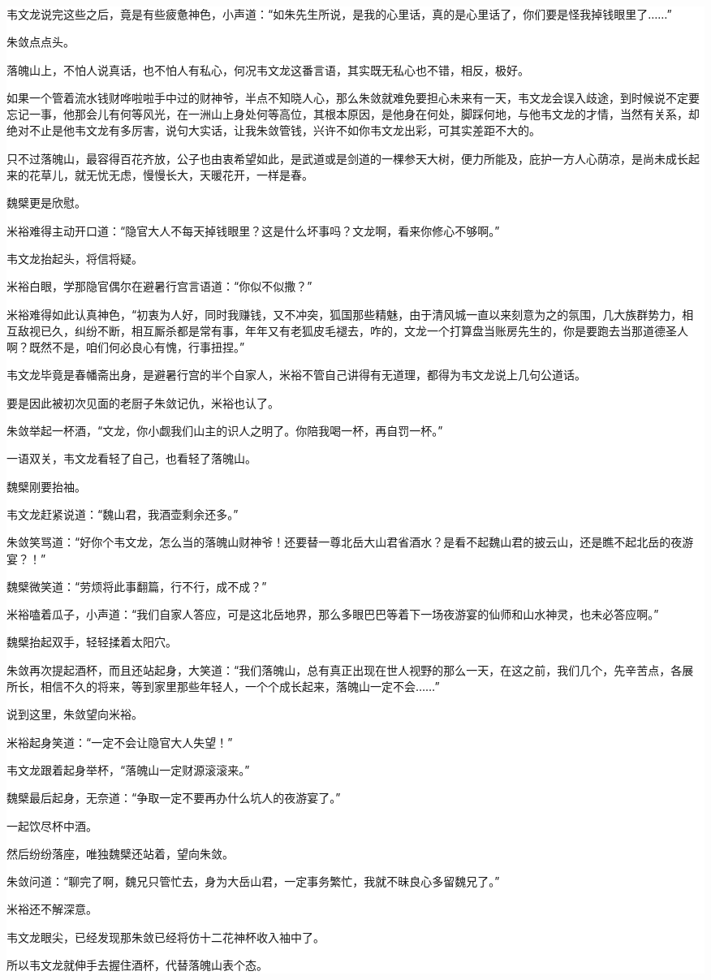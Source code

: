   韦文龙说完这些之后，竟是有些疲惫神色，小声道：“如朱先生所说，是我的心里话，真的是心里话了，你们要是怪我掉钱眼里了……”

   朱敛点点头。

   落魄山上，不怕人说真话，也不怕人有私心，何况韦文龙这番言语，其实既无私心也不错，相反，极好。

   如果一个管着流水钱财哗啦啦手中过的财神爷，半点不知晓人心，那么朱敛就难免要担心未来有一天，韦文龙会误入歧途，到时候说不定要忘记一事，他那会儿有何等风光，在一洲山上身处何等高位，其根本原因，是他身在何处，脚踩何地，与他韦文龙的才情，当然有关系，却绝对不止是他韦文龙有多厉害，说句大实话，让我朱敛管钱，兴许不如你韦文龙出彩，可其实差距不大的。

   只不过落魄山，最容得百花齐放，公子也由衷希望如此，是武道或是剑道的一棵参天大树，便力所能及，庇护一方人心荫凉，是尚未成长起来的花草儿，就无忧无虑，慢慢长大，天暖花开，一样是春。

   魏檗更是欣慰。

   米裕难得主动开口道：“隐官大人不每天掉钱眼里？这是什么坏事吗？文龙啊，看来你修心不够啊。”

   韦文龙抬起头，将信将疑。

   米裕白眼，学那隐官偶尔在避暑行宫言语道：“你似不似撒？”

   米裕难得如此认真神色，“初衷为人好，同时我赚钱，又不冲突，狐国那些精魅，由于清风城一直以来刻意为之的氛围，几大族群势力，相互敌视已久，纠纷不断，相互厮杀都是常有事，年年又有老狐皮毛褪去，咋的，文龙一个打算盘当账房先生的，你是要跑去当那道德圣人啊？既然不是，咱们何必良心有愧，行事扭捏。”

   韦文龙毕竟是春幡斋出身，是避暑行宫的半个自家人，米裕不管自己讲得有无道理，都得为韦文龙说上几句公道话。

   要是因此被初次见面的老厨子朱敛记仇，米裕也认了。

   朱敛举起一杯酒，“文龙，你小觑我们山主的识人之明了。你陪我喝一杯，再自罚一杯。”

   一语双关，韦文龙看轻了自己，也看轻了落魄山。

   魏檗刚要抬袖。

   韦文龙赶紧说道：“魏山君，我酒壶剩余还多。”

   朱敛笑骂道：“好你个韦文龙，怎么当的落魄山财神爷！还要替一尊北岳大山君省酒水？是看不起魏山君的披云山，还是瞧不起北岳的夜游宴？！”

   魏檗微笑道：“劳烦将此事翻篇，行不行，成不成？”

   米裕嗑着瓜子，小声道：“我们自家人答应，可是这北岳地界，那么多眼巴巴等着下一场夜游宴的仙师和山水神灵，也未必答应啊。”

   魏檗抬起双手，轻轻揉着太阳穴。

   朱敛再次提起酒杯，而且还站起身，大笑道：“我们落魄山，总有真正出现在世人视野的那么一天，在这之前，我们几个，先辛苦点，各展所长，相信不久的将来，等到家里那些年轻人，一个个成长起来，落魄山一定不会……”

   说到这里，朱敛望向米裕。

   米裕起身笑道：“一定不会让隐官大人失望！”

   韦文龙跟着起身举杯，“落魄山一定财源滚滚来。”

   魏檗最后起身，无奈道：“争取一定不要再办什么坑人的夜游宴了。”

   一起饮尽杯中酒。

   然后纷纷落座，唯独魏檗还站着，望向朱敛。

   朱敛问道：“聊完了啊，魏兄只管忙去，身为大岳山君，一定事务繁忙，我就不昧良心多留魏兄了。”

   米裕还不解深意。

   韦文龙眼尖，已经发现那朱敛已经将仿十二花神杯收入袖中了。

   所以韦文龙就伸手去握住酒杯，代替落魄山表个态。
